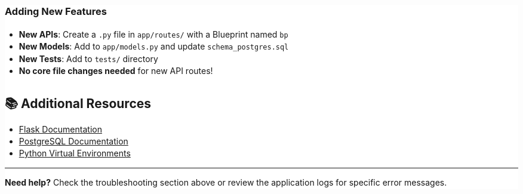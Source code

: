 ### Adding New Features

- **New APIs**: Create a `.py` file in `app/routes/` with a Blueprint named `bp`
- **New Models**: Add to `app/models.py` and update `schema_postgres.sql`
- **New Tests**: Add to `tests/` directory
- **No core file changes needed** for new API routes!

## 📚 Additional Resources

- [Flask Documentation](https://flask.palletsprojects.com/)
- [PostgreSQL Documentation](https://www.postgresql.org/docs/)
- [Python Virtual Environments](https://docs.python.org/3/tutorial/venv.html)

---

**Need help?** Check the troubleshooting section above or review the application logs for specific error messages.